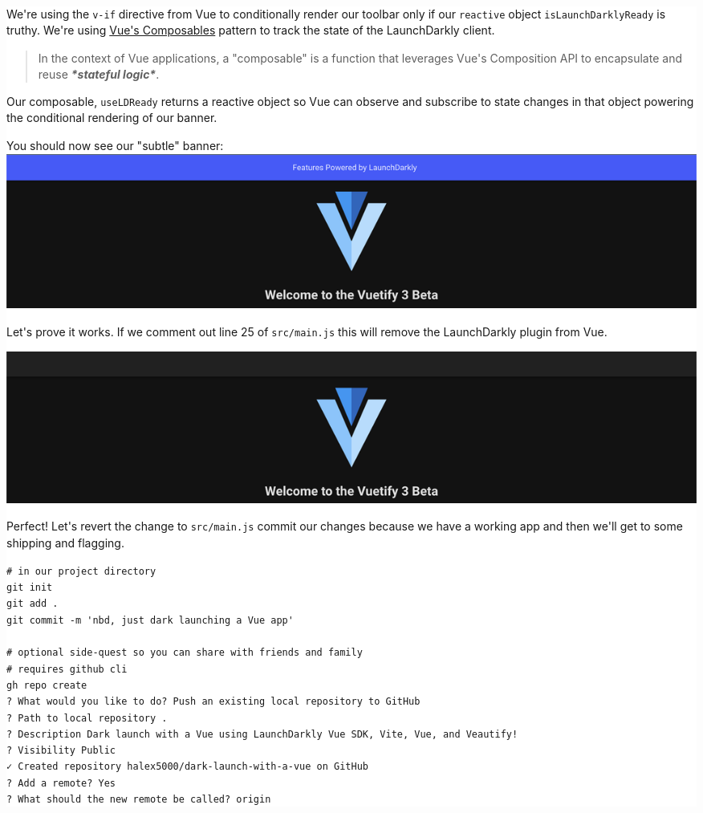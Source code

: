 
We're using the `v-if` directive from Vue to conditionally render our toolbar only if our `reactive` object `isLaunchDarklyReady` is truthy. We're using [Vue's Composables](https://vuejs.org/guide/reusability/composables.html#what-is-a-composable) pattern to track the state of the LaunchDarkly client.

> In the context of Vue applications, a "composable" is a function that leverages Vue's Composition API to encapsulate and reuse ***\*stateful logic\****.

Our composable, `useLDReady` returns a reactive object so Vue can observe and subscribe to state changes in that object powering the conditional rendering of our banner.

You should now see our "subtle" banner:
![CleanShot 2022-08-12 at 12.08.51@2x](./public/blog-images/LaunchDarkly-banner.png)

Let's prove it works. If we comment out line 25 of `src/main.js` this will remove the LaunchDarkly plugin from Vue.

![CleanShot 2022-08-12 at 12.14.20@2x](./public/blog-images/LaunchDarkly-missing-banner.png)

Perfect! Let's revert the change to `src/main.js` commit our changes because we have a working app and then we'll get to some shipping and flagging.

```shell
# in our project directory
git init
git add .
git commit -m 'nbd, just dark launching a Vue app'

# optional side-quest so you can share with friends and family
# requires github cli
gh repo create
? What would you like to do? Push an existing local repository to GitHub
? Path to local repository .
? Description Dark launch with a Vue using LaunchDarkly Vue SDK, Vite, Vue, and Veautify!
? Visibility Public
✓ Created repository halex5000/dark-launch-with-a-vue on GitHub
? Add a remote? Yes
? What should the new remote be called? origin
```
